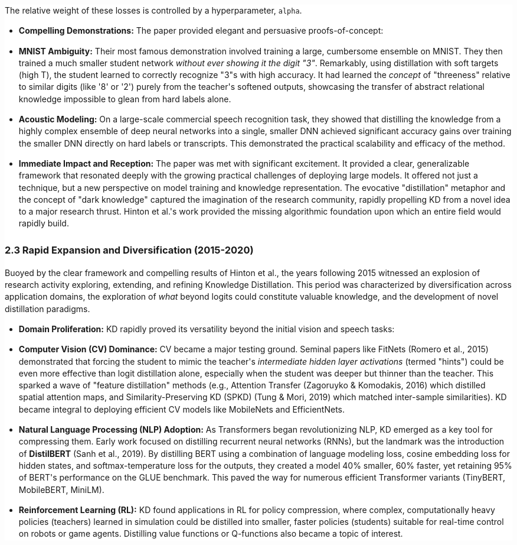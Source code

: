 The relative weight of these losses is controlled by a hyperparameter, `alpha`.

*   **Compelling Demonstrations:** The paper provided elegant and persuasive proofs-of-concept:

*   **MNIST Ambiguity:** Their most famous demonstration involved training a large, cumbersome ensemble on MNIST. They then trained a much smaller student network *without ever showing it the digit "3"*. Remarkably, using distillation with soft targets (high T), the student learned to correctly recognize "3"s with high accuracy. It had learned the *concept* of "threeness" relative to similar digits (like '8' or '2') purely from the teacher's softened outputs, showcasing the transfer of abstract relational knowledge impossible to glean from hard labels alone.

*   **Acoustic Modeling:** On a large-scale commercial speech recognition task, they showed that distilling the knowledge from a highly complex ensemble of deep neural networks into a single, smaller DNN achieved significant accuracy gains over training the smaller DNN directly on hard labels or transcripts. This demonstrated the practical scalability and efficacy of the method.

*   **Immediate Impact and Reception:** The paper was met with significant excitement. It provided a clear, generalizable framework that resonated deeply with the growing practical challenges of deploying large models. It offered not just a technique, but a new perspective on model training and knowledge representation. The evocative "distillation" metaphor and the concept of "dark knowledge" captured the imagination of the research community, rapidly propelling KD from a novel idea to a major research thrust. Hinton et al.'s work provided the missing algorithmic foundation upon which an entire field would rapidly build.

### 2.3 Rapid Expansion and Diversification (2015-2020)

Buoyed by the clear framework and compelling results of Hinton et al., the years following 2015 witnessed an explosion of research activity exploring, extending, and refining Knowledge Distillation. This period was characterized by diversification across application domains, the exploration of *what* beyond logits could constitute valuable knowledge, and the development of novel distillation paradigms.

*   **Domain Proliferation:** KD rapidly proved its versatility beyond the initial vision and speech tasks:

*   **Computer Vision (CV) Dominance:** CV became a major testing ground. Seminal papers like FitNets (Romero et al., 2015) demonstrated that forcing the student to mimic the teacher's *intermediate hidden layer activations* (termed "hints") could be even more effective than logit distillation alone, especially when the student was deeper but thinner than the teacher. This sparked a wave of "feature distillation" methods (e.g., Attention Transfer (Zagoruyko & Komodakis, 2016) which distilled spatial attention maps, and Similarity-Preserving KD (SPKD) (Tung & Mori, 2019) which matched inter-sample similarities). KD became integral to deploying efficient CV models like MobileNets and EfficientNets.

*   **Natural Language Processing (NLP) Adoption:** As Transformers began revolutionizing NLP, KD emerged as a key tool for compressing them. Early work focused on distilling recurrent neural networks (RNNs), but the landmark was the introduction of **DistilBERT** (Sanh et al., 2019). By distilling BERT using a combination of language modeling loss, cosine embedding loss for hidden states, and softmax-temperature loss for the outputs, they created a model 40% smaller, 60% faster, yet retaining 95% of BERT's performance on the GLUE benchmark. This paved the way for numerous efficient Transformer variants (TinyBERT, MobileBERT, MiniLM).

*   **Reinforcement Learning (RL):** KD found applications in RL for policy compression, where complex, computationally heavy policies (teachers) learned in simulation could be distilled into smaller, faster policies (students) suitable for real-time control on robots or game agents. Distilling value functions or Q-functions also became a topic of interest.
